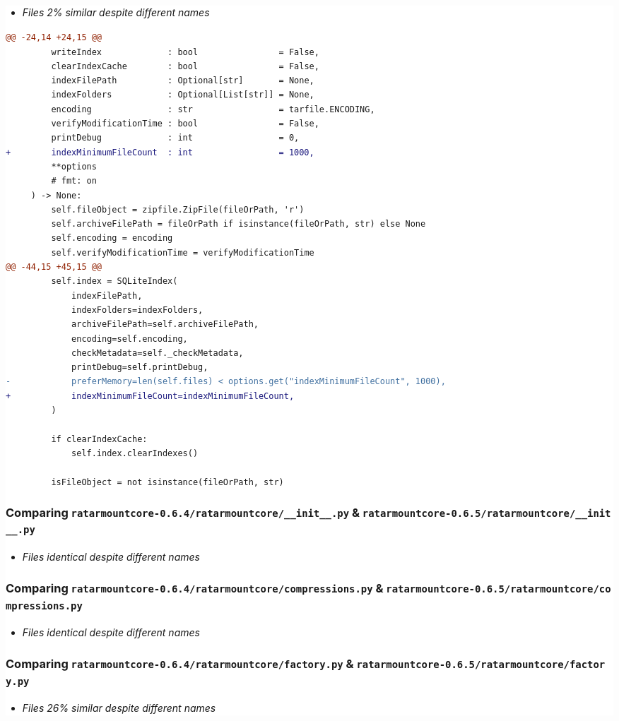  * *Files 2% similar despite different names*

```diff
@@ -24,14 +24,15 @@
         writeIndex             : bool                = False,
         clearIndexCache        : bool                = False,
         indexFilePath          : Optional[str]       = None,
         indexFolders           : Optional[List[str]] = None,
         encoding               : str                 = tarfile.ENCODING,
         verifyModificationTime : bool                = False,
         printDebug             : int                 = 0,
+        indexMinimumFileCount  : int                 = 1000,
         **options
         # fmt: on
     ) -> None:
         self.fileObject = zipfile.ZipFile(fileOrPath, 'r')
         self.archiveFilePath = fileOrPath if isinstance(fileOrPath, str) else None
         self.encoding = encoding
         self.verifyModificationTime = verifyModificationTime
@@ -44,15 +45,15 @@
         self.index = SQLiteIndex(
             indexFilePath,
             indexFolders=indexFolders,
             archiveFilePath=self.archiveFilePath,
             encoding=self.encoding,
             checkMetadata=self._checkMetadata,
             printDebug=self.printDebug,
-            preferMemory=len(self.files) < options.get("indexMinimumFileCount", 1000),
+            indexMinimumFileCount=indexMinimumFileCount,
         )
 
         if clearIndexCache:
             self.index.clearIndexes()
 
         isFileObject = not isinstance(fileOrPath, str)
```

### Comparing `ratarmountcore-0.6.4/ratarmountcore/__init__.py` & `ratarmountcore-0.6.5/ratarmountcore/__init__.py`

 * *Files identical despite different names*

### Comparing `ratarmountcore-0.6.4/ratarmountcore/compressions.py` & `ratarmountcore-0.6.5/ratarmountcore/compressions.py`

 * *Files identical despite different names*

### Comparing `ratarmountcore-0.6.4/ratarmountcore/factory.py` & `ratarmountcore-0.6.5/ratarmountcore/factory.py`

 * *Files 26% similar despite different names*
